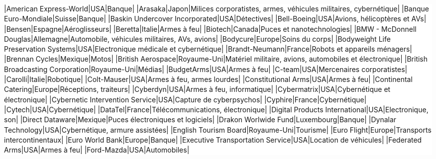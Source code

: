 |American Express-World|USA|Banque|
|Arasaka|Japon|Milices corporatistes, armes, véhicules militaires, cybernétique|
|Banque Euro-Mondiale|Suisse|Banque|
|Baskin Undercover Incorporated|USA|Détectives|
|Bell-Boeing|USA|Avions, hélicoptères et AVs|
|Bensen|Espagne|Aéroglisseurs|
|Beretta|Italie|Armes à feu|
|Biotech|Canada|Puces et nanotechnologies|
|BMW - McDonnell Douglas|Allemagne|Automobile, véhicules militaires, AVs, avions|
|Bodycure|Europe|Soins du corps|
|Bodyweight Life Preservation Systems|USA|Electronique médicale et cybernétique|
|Brandt-Neumann|France|Robots et appareils ménagers|
|Brennan Cycles|Mexique|Motos|
|British Aerospace|Royaume-Uni|Matériel militaire, avions, automobiles et électronique|
|British Broadcasting Corporation|Royaume-Uni|Médias|
|BudgetArms|USA|Armes à feu|
|C-team|USA|Mercenaires corporatistes|
|Carolli|Italie|Robotique|
|Colt-Mauser|USA|Armes à feu, armes lourdes|
|Constitutional Arms|USA|Armes à feu|
|Continental Catering|Europe|Réceptions, traiteurs|
|Cyberdyn|USA|Armes à feu, informatique|
|Cybermatrix|USA|Cybernétique et électronique|
|Cybernetic Intervention Service|USA|Capture de cyberpsychos|
|Cyphire|France|Cybernétique|
|Cytech|USA|Cybernétique|
|DataTel|France|Télécommunications, électronique|
|Digital Products International|USA|Electronique, son|
|Direct Dataware|Mexique|Puces électroniques et logiciels|
|Drakon Worlwide Fund|Luxembourg|Banque|
|Dynalar Technology|USA|Cybernétique, armure assistées|
|English Tourism Board|Royaume-Uni|Tourisme|
|Euro Flight|Europe|Transports intercontinentaux|
|Euro World Bank|Europe|Banque|
|Executive Transportation Service|USA|Location de véhicules|
|Federated Arms|USA|Armes à feu|
|Ford-Mazda|USA|Automobiles|